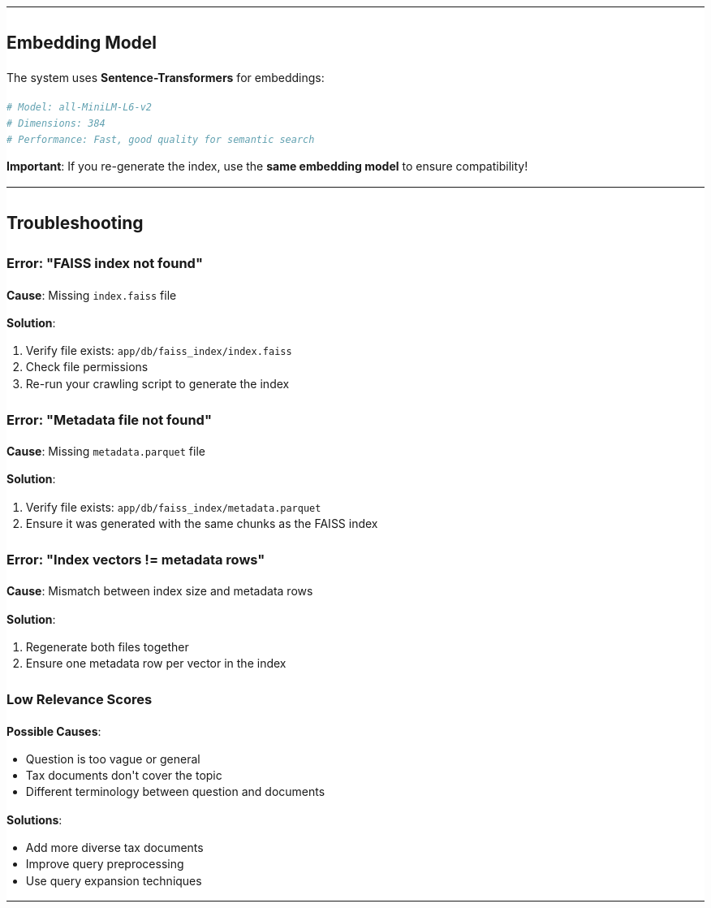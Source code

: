 
---

## Embedding Model

The system uses **Sentence-Transformers** for embeddings:

```python
# Model: all-MiniLM-L6-v2
# Dimensions: 384
# Performance: Fast, good quality for semantic search
```

**Important**: If you re-generate the index, use the **same embedding model** to ensure compatibility!

---

## Troubleshooting

### Error: "FAISS index not found"

**Cause**: Missing `index.faiss` file

**Solution**:
1. Verify file exists: `app/db/faiss_index/index.faiss`
2. Check file permissions
3. Re-run your crawling script to generate the index

### Error: "Metadata file not found"

**Cause**: Missing `metadata.parquet` file

**Solution**:
1. Verify file exists: `app/db/faiss_index/metadata.parquet`
2. Ensure it was generated with the same chunks as the FAISS index

### Error: "Index vectors != metadata rows"

**Cause**: Mismatch between index size and metadata rows

**Solution**:
1. Regenerate both files together
2. Ensure one metadata row per vector in the index

### Low Relevance Scores

**Possible Causes**:
- Question is too vague or general
- Tax documents don't cover the topic
- Different terminology between question and documents

**Solutions**:
- Add more diverse tax documents
- Improve query preprocessing
- Use query expansion techniques

---